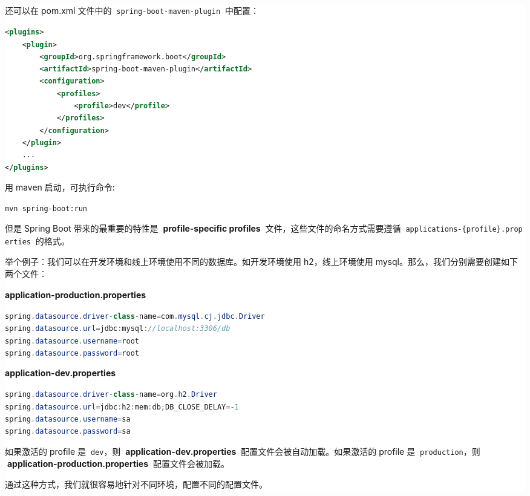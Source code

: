 还可以在 pom.xml 文件中的  `spring-boot-maven-plugin`  中配置：

```xml
<plugins>
    <plugin>
        <groupId>org.springframework.boot</groupId>
        <artifactId>spring-boot-maven-plugin</artifactId>
        <configuration>
            <profiles>
                <profile>dev</profile>
            </profiles>
        </configuration>
    </plugin>
    ...
</plugins>
```

用 maven 启动，可执行命令:

```shell
mvn spring-boot:run
```

但是 Spring Boot 带来的最重要的特性是  **profile-specific profiles**  文件，这些文件的命名方式需要遵循  `applications-{profile}.properties`  的格式。

举个例子：我们可以在开发环境和线上环境使用不同的数据库。如开发环境使用 h2，线上环境使用 mysql。那么，我们分别需要创建如下两个文件：

**application-production.properties**

```java
spring.datasource.driver-class-name=com.mysql.cj.jdbc.Driver
spring.datasource.url=jdbc:mysql://localhost:3306/db
spring.datasource.username=root
spring.datasource.password=root
```

**application-dev.properties**

```java
spring.datasource.driver-class-name=org.h2.Driver
spring.datasource.url=jdbc:h2:mem:db;DB_CLOSE_DELAY=-1
spring.datasource.username=sa
spring.datasource.password=sa
```

如果激活的 profile 是  `dev`，则  **application-dev.properties**  配置文件会被自动加载。如果激活的 profile 是  `production`，则  **application-production.properties**  配置文件会被加载。

通过这种方式，我们就很容易地针对不同环境，配置不同的配置文件。
